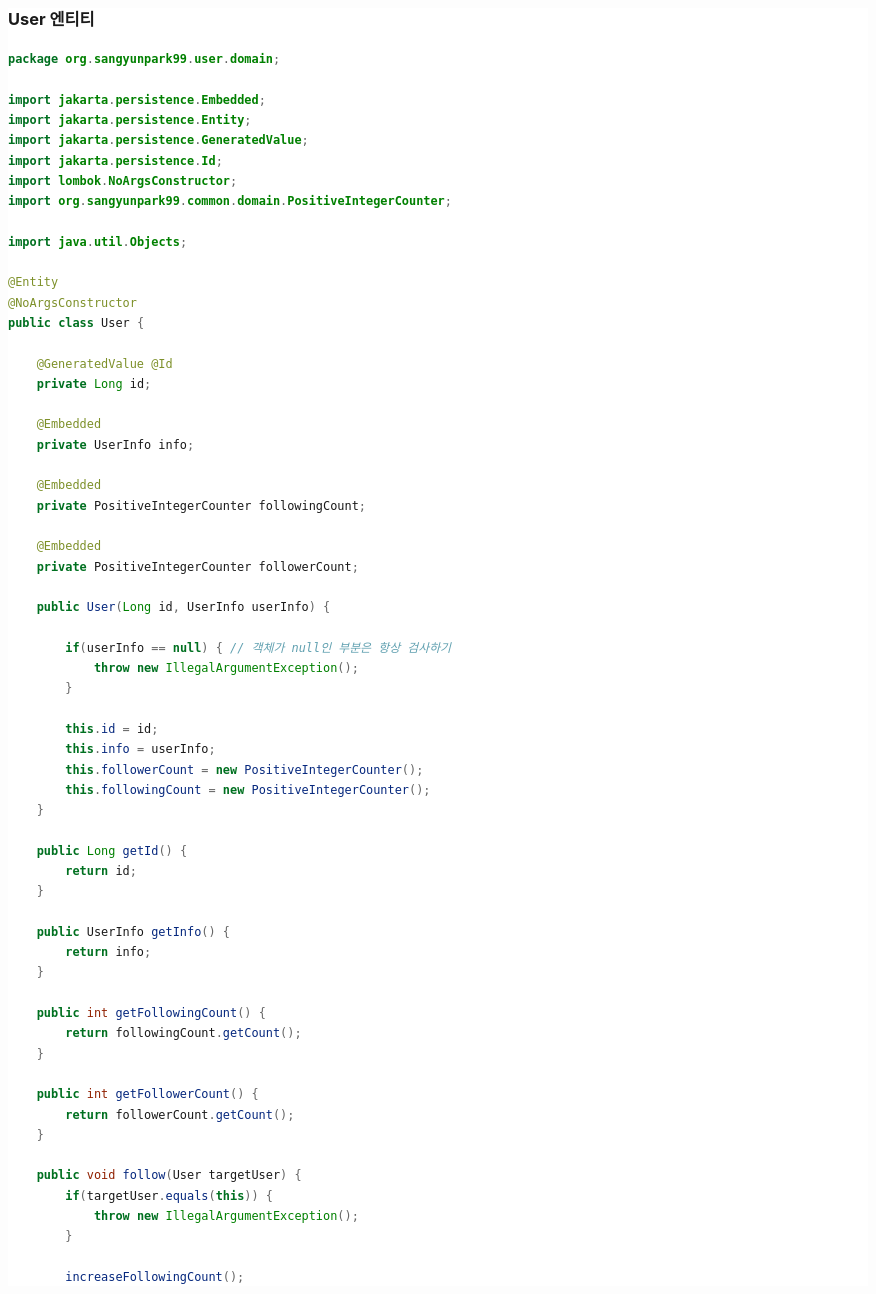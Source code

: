 ### User 엔티티
```java
package org.sangyunpark99.user.domain;

import jakarta.persistence.Embedded;
import jakarta.persistence.Entity;
import jakarta.persistence.GeneratedValue;
import jakarta.persistence.Id;
import lombok.NoArgsConstructor;
import org.sangyunpark99.common.domain.PositiveIntegerCounter;

import java.util.Objects;

@Entity
@NoArgsConstructor
public class User {

    @GeneratedValue @Id
    private Long id;

    @Embedded
    private UserInfo info;

    @Embedded
    private PositiveIntegerCounter followingCount;

    @Embedded
    private PositiveIntegerCounter followerCount;

    public User(Long id, UserInfo userInfo) {

        if(userInfo == null) { // 객체가 null인 부분은 항상 검사하기
            throw new IllegalArgumentException();
        }

        this.id = id;
        this.info = userInfo;
        this.followerCount = new PositiveIntegerCounter();
        this.followingCount = new PositiveIntegerCounter();
    }

    public Long getId() {
        return id;
    }

    public UserInfo getInfo() {
        return info;
    }

    public int getFollowingCount() {
        return followingCount.getCount();
    }

    public int getFollowerCount() {
        return followerCount.getCount();
    }

    public void follow(User targetUser) {
        if(targetUser.equals(this)) {
            throw new IllegalArgumentException();
        }

        increaseFollowingCount();
```